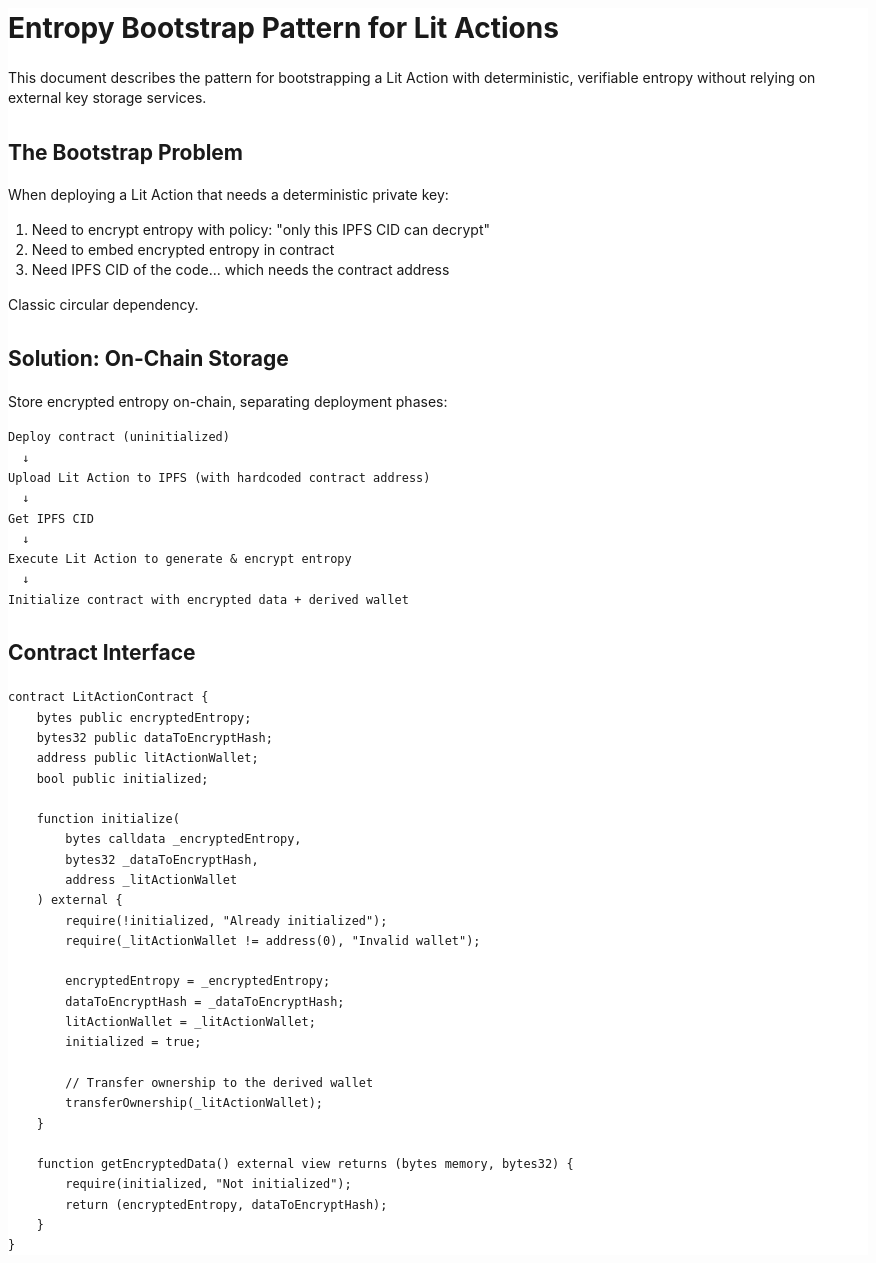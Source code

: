# Entropy Bootstrap Pattern for Lit Actions

This document describes the pattern for bootstrapping a Lit Action with deterministic, verifiable entropy without relying on external key storage services.

## The Bootstrap Problem

When deploying a Lit Action that needs a deterministic private key:

1. Need to encrypt entropy with policy: "only this IPFS CID can decrypt"
2. Need to embed encrypted entropy in contract
3. Need IPFS CID of the code... which needs the contract address

Classic circular dependency.

## Solution: On-Chain Storage

Store encrypted entropy on-chain, separating deployment phases:

```
Deploy contract (uninitialized)
  ↓
Upload Lit Action to IPFS (with hardcoded contract address)
  ↓
Get IPFS CID
  ↓
Execute Lit Action to generate & encrypt entropy
  ↓
Initialize contract with encrypted data + derived wallet
```

## Contract Interface

```solidity
contract LitActionContract {
    bytes public encryptedEntropy;
    bytes32 public dataToEncryptHash;
    address public litActionWallet;
    bool public initialized;

    function initialize(
        bytes calldata _encryptedEntropy,
        bytes32 _dataToEncryptHash,
        address _litActionWallet
    ) external {
        require(!initialized, "Already initialized");
        require(_litActionWallet != address(0), "Invalid wallet");

        encryptedEntropy = _encryptedEntropy;
        dataToEncryptHash = _dataToEncryptHash;
        litActionWallet = _litActionWallet;
        initialized = true;

        // Transfer ownership to the derived wallet
        transferOwnership(_litActionWallet);
    }

    function getEncryptedData() external view returns (bytes memory, bytes32) {
        require(initialized, "Not initialized");
        return (encryptedEntropy, dataToEncryptHash);
    }
}
```
